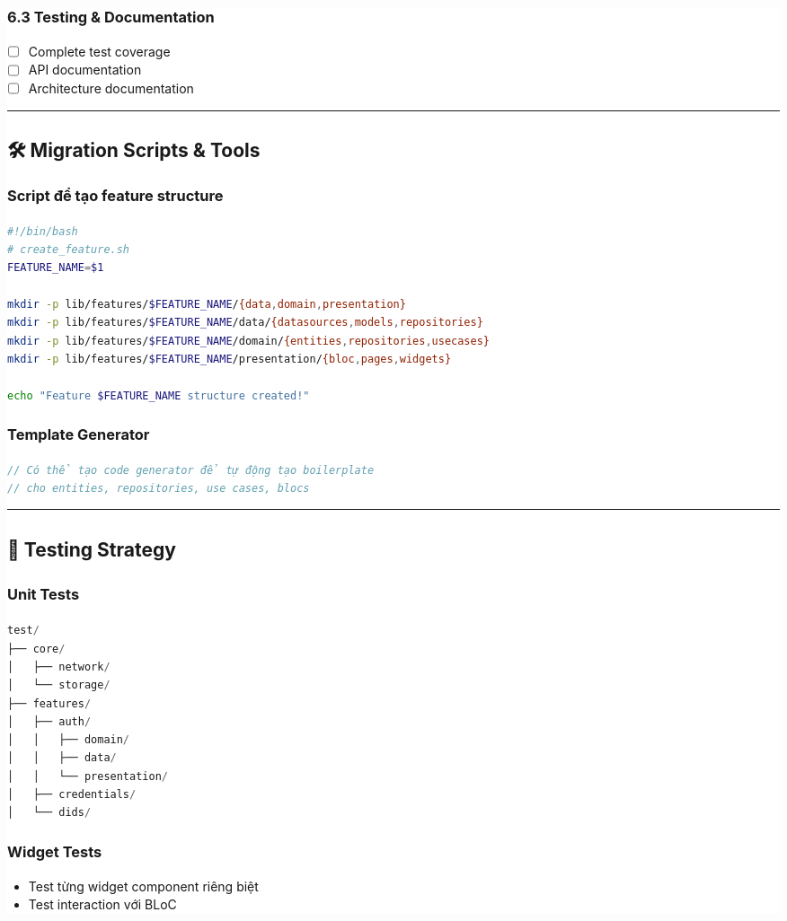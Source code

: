 ### 6.3 Testing & Documentation
- [ ] Complete test coverage
- [ ] API documentation
- [ ] Architecture documentation

---

## 🛠️ Migration Scripts & Tools

### Script để tạo feature structure
```bash
#!/bin/bash
# create_feature.sh
FEATURE_NAME=$1

mkdir -p lib/features/$FEATURE_NAME/{data,domain,presentation}
mkdir -p lib/features/$FEATURE_NAME/data/{datasources,models,repositories}
mkdir -p lib/features/$FEATURE_NAME/domain/{entities,repositories,usecases}
mkdir -p lib/features/$FEATURE_NAME/presentation/{bloc,pages,widgets}

echo "Feature $FEATURE_NAME structure created!"
```

### Template Generator
```dart
// Có thể tạo code generator để tự động tạo boilerplate
// cho entities, repositories, use cases, blocs
```

---

## 🧪 Testing Strategy

### Unit Tests
```dart
test/
├── core/
│   ├── network/
│   └── storage/
├── features/
│   ├── auth/
│   │   ├── domain/
│   │   ├── data/
│   │   └── presentation/
│   ├── credentials/
│   └── dids/
```

### Widget Tests
- Test từng widget component riêng biệt
- Test interaction với BLoC
